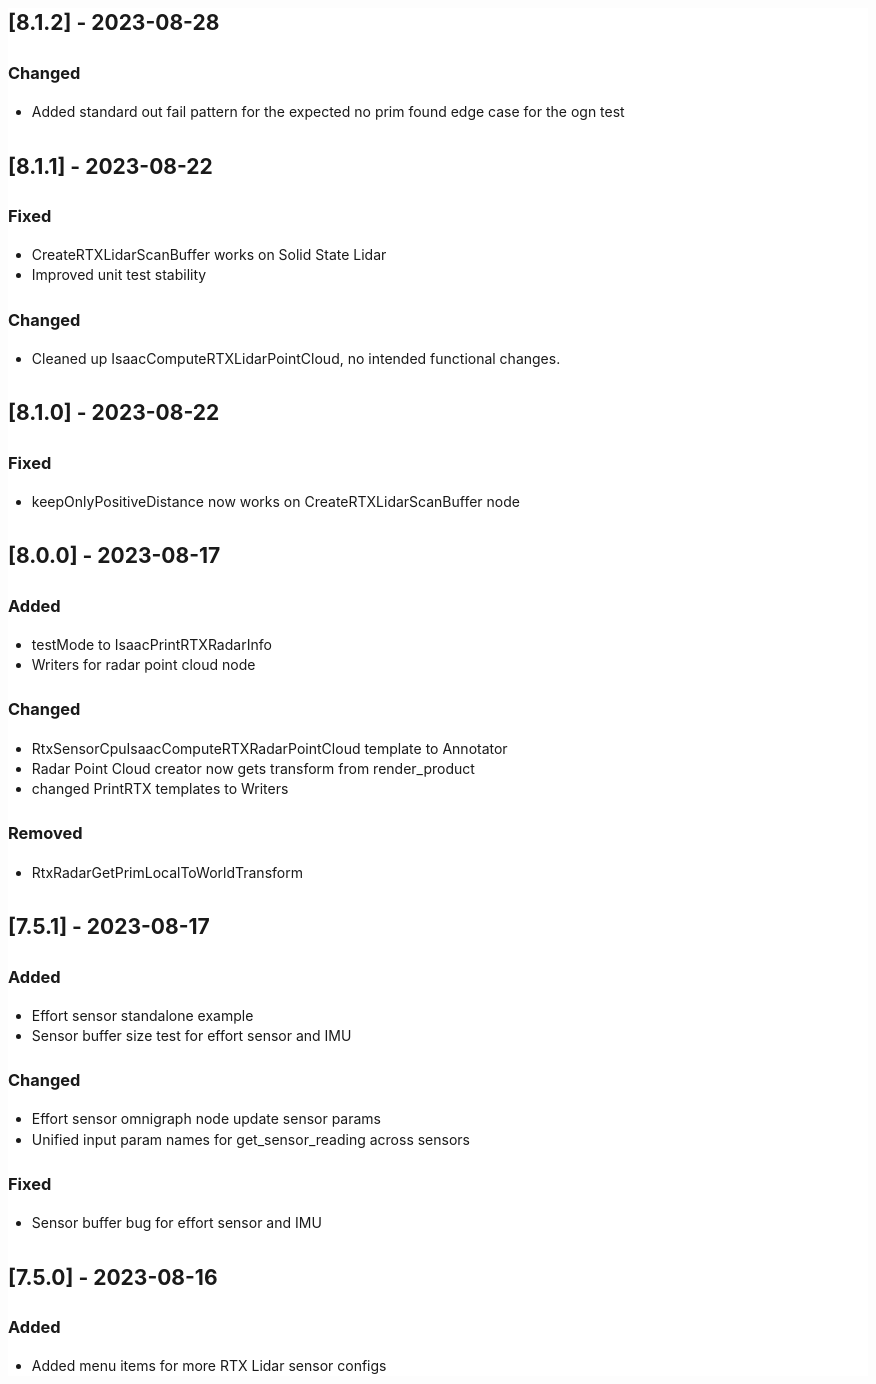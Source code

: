 ## [8.1.2] - 2023-08-28
### Changed
- Added standard out fail pattern for the expected no prim found edge case for the ogn test

## [8.1.1] - 2023-08-22
### Fixed
-  CreateRTXLidarScanBuffer works on Solid State Lidar
- Improved unit test stability

### Changed
- Cleaned up IsaacComputeRTXLidarPointCloud, no intended functional changes.

## [8.1.0] - 2023-08-22
### Fixed
- keepOnlyPositiveDistance now works on CreateRTXLidarScanBuffer node

## [8.0.0] - 2023-08-17
### Added
- testMode to IsaacPrintRTXRadarInfo
- Writers for radar point cloud node

### Changed
- RtxSensorCpuIsaacComputeRTXRadarPointCloud template to Annotator
- Radar Point Cloud creator now gets transform from render_product
- changed PrintRTX templates to Writers

### Removed
- RtxRadarGetPrimLocalToWorldTransform

## [7.5.1] - 2023-08-17
### Added
- Effort sensor standalone example
- Sensor buffer size test for effort sensor and IMU

### Changed
- Effort sensor omnigraph node update sensor params
- Unified input param names for get_sensor_reading across sensors

### Fixed
- Sensor buffer bug for effort sensor and IMU

## [7.5.0] - 2023-08-16
### Added
- Added menu items for more RTX Lidar sensor configs
